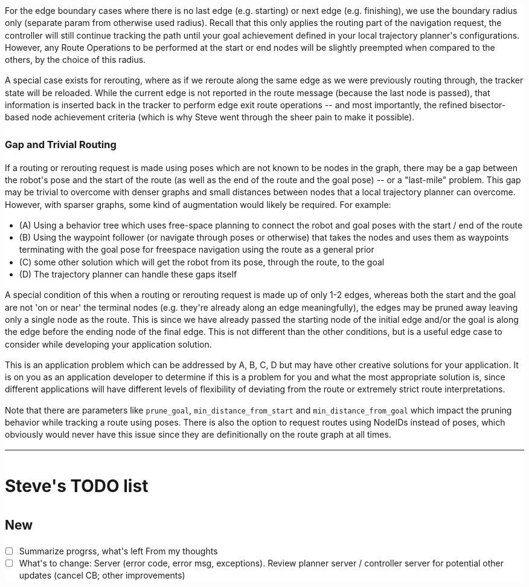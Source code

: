 For the edge boundary cases where there is no last edge (e.g. starting) or next edge (e.g. finishing), we use the boundary radius only (separate param from otherwise used radius). Recall that this only applies the routing part of the navigation request, the controller will still continue tracking the path until your goal achievement defined in your local trajectory planner's configurations. However, any Route Operations to be performed at the start or end nodes will be slightly preempted when compared to the others, by the choice of this radius.

A special case exists for rerouting, where as if we reroute along the same edge as we were previously routing through, the tracker state will be reloaded. While the current edge is not reported in the route message (because the last node is passed), that information is inserted back in the tracker to perform edge exit route operations -- and most importantly, the refined bisector-based node achievement criteria (which is why Steve went through the sheer pain to make it possible). 

### Gap and Trivial Routing

If a routing or rerouting request is made using poses which are not known to be nodes in the graph, there may be a gap between the robot's pose and the start of the route (as well as the end of the route and the goal pose) -- or a "last-mile" problem. This gap may be trivial to overcome with denser graphs and small distances between nodes that a local trajectory planner can overcome. However, with sparser graphs, some kind of augmentation would likely be required. For example: 
- (A) Using a behavior tree which uses free-space planning to connect the robot and goal poses with the start / end of the route
- (B) Using the waypoint follower (or navigate through poses or otherwise) that takes the nodes and uses them as waypoints terminating with the goal pose for freespace navigation using the route as a general prior
- (C) some other solution which will get the robot from its pose, through the route, to the goal
- (D) The trajectory planner can handle these gaps itself

A special condition of this when a routing or rerouting request is made up of only 1-2 edges, whereas both the start and the goal are not 'on or near' the terminal nodes (e.g. they're already along an edge meaningfully), the edges may be pruned away leaving only a single node as the route. This is since we have already passed the starting node of the initial edge and/or the goal is along the edge before the ending node of the final edge. This is not different than the other conditions, but is a useful edge case to consider while developing your application solution.

This is an application problem which can be addressed by A, B, C, D but may have other creative solutions for your application. It is on you as an application developer to determine if this is a problem for you and what the most appropriate solution is, since different applications will have different levels of flexibility of deviating from the route or extremely strict route interpretations.

Note that there are parameters like `prune_goal`, `min_distance_from_start` and `min_distance_from_goal` which impact the pruning behavior while tracking a route using poses. There is also the option to request routes using NodeIDs instead of poses, which obviously would never have this issue since they are definitionally on the route graph at all times. 

---

# Steve's TODO list

## New

- [ ] Summarize progrss, what's left From my thoughts
- [ ] What's to change: Server (error code, error msg, exceptions). Review planner server / controller server for potential other updates (cancel CB; other improvements)
